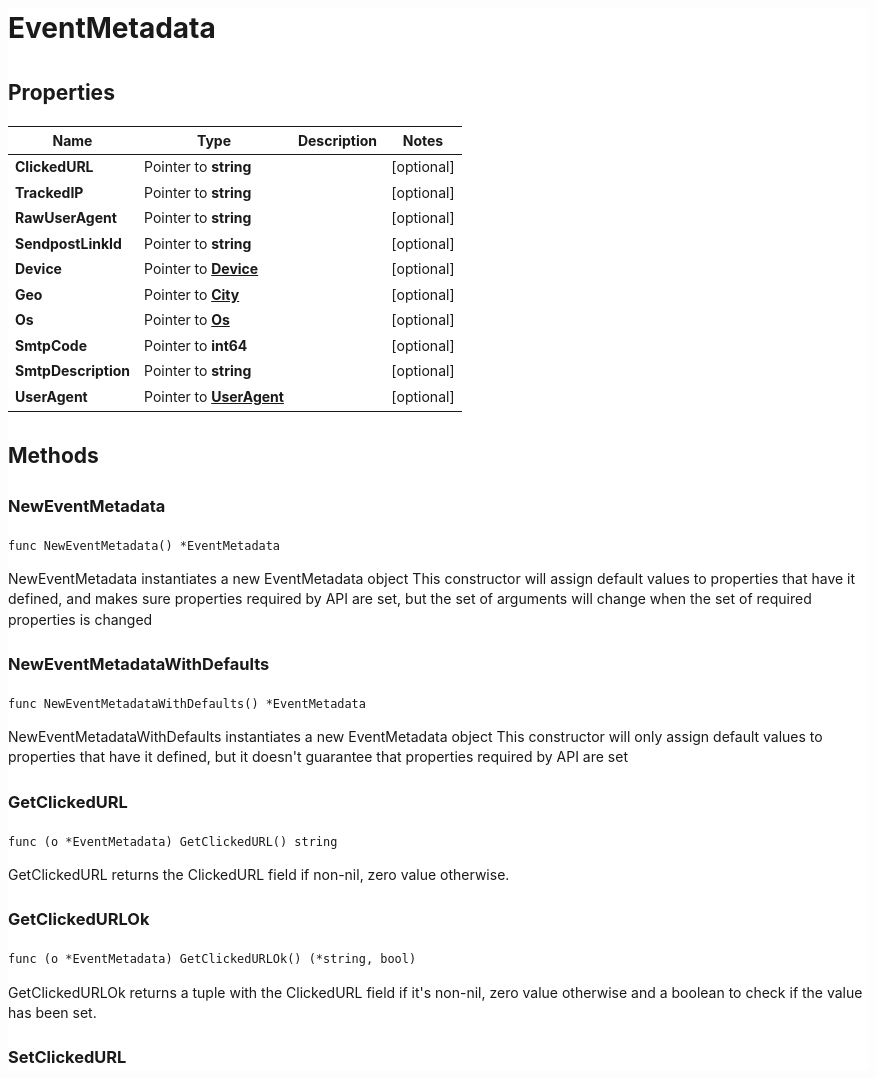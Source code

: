 # EventMetadata

## Properties

Name | Type | Description | Notes
------------ | ------------- | ------------- | -------------
**ClickedURL** | Pointer to **string** |  | [optional] 
**TrackedIP** | Pointer to **string** |  | [optional] 
**RawUserAgent** | Pointer to **string** |  | [optional] 
**SendpostLinkId** | Pointer to **string** |  | [optional] 
**Device** | Pointer to [**Device**](Device.md) |  | [optional] 
**Geo** | Pointer to [**City**](City.md) |  | [optional] 
**Os** | Pointer to [**Os**](Os.md) |  | [optional] 
**SmtpCode** | Pointer to **int64** |  | [optional] 
**SmtpDescription** | Pointer to **string** |  | [optional] 
**UserAgent** | Pointer to [**UserAgent**](UserAgent.md) |  | [optional] 

## Methods

### NewEventMetadata

`func NewEventMetadata() *EventMetadata`

NewEventMetadata instantiates a new EventMetadata object
This constructor will assign default values to properties that have it defined,
and makes sure properties required by API are set, but the set of arguments
will change when the set of required properties is changed

### NewEventMetadataWithDefaults

`func NewEventMetadataWithDefaults() *EventMetadata`

NewEventMetadataWithDefaults instantiates a new EventMetadata object
This constructor will only assign default values to properties that have it defined,
but it doesn't guarantee that properties required by API are set

### GetClickedURL

`func (o *EventMetadata) GetClickedURL() string`

GetClickedURL returns the ClickedURL field if non-nil, zero value otherwise.

### GetClickedURLOk

`func (o *EventMetadata) GetClickedURLOk() (*string, bool)`

GetClickedURLOk returns a tuple with the ClickedURL field if it's non-nil, zero value otherwise
and a boolean to check if the value has been set.

### SetClickedURL

